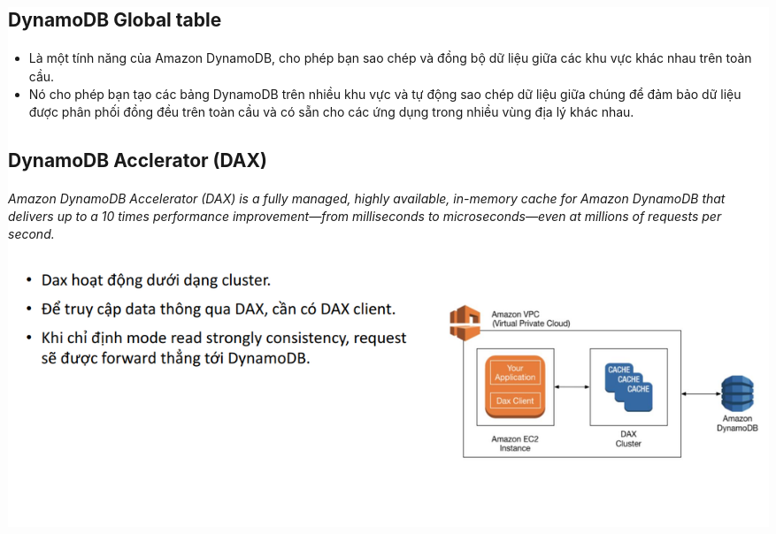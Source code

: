 ## DynamoDB Global table

- Là một tính năng của Amazon DynamoDB, cho phép bạn sao chép và đồng bộ dữ liệu giữa các khu vực khác nhau trên toàn cầu.
- Nó cho phép bạn tạo các bảng DynamoDB trên nhiều khu vực và tự động sao chép dữ liệu giữa chúng để đảm bảo dữ liệu được phân phối đồng đều trên toàn cầu và có sẵn cho các ứng dụng trong nhiều vùng địa lý khác nhau.

## DynamoDB Acclerator (DAX)

*Amazon DynamoDB Accelerator (DAX) is a fully managed, highly available, in-memory cache for Amazon DynamoDB that delivers up to a 10 times performance improvement—from milliseconds to microseconds—even at millions of requests per second.*

![Alt text](./image/DAX.png)
